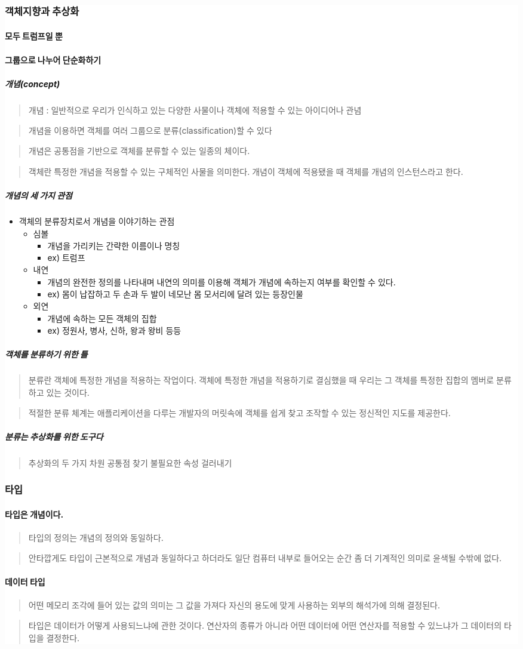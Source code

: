 ### 객체지향과 추상화

#### 모두 트럼프일 뿐

#### 그룹으로 나누어 단순화하기

##### 개념(concept)

> 개념 : 일반적으로 우리가 인식하고 있는 다양한 사물이나 객체에 적용할 수 있는 아이디어나 관념

> 개념을 이용하면 객체를 여러 그룹으로 분류(classification)할 수 있다

> 개념은 공통점을 기반으로 객체를 분류할 수 있는 일종의 체이다.

> 객체란 특정한 개념을 적용할 수 있는 구체적인 사물을 의미한다.
> 개념이 객체에 적용됐을 때 객체를 개념의 인스턴스라고 한다.

##### 개념의 세 가지 관점

- 객체의 분류장치로서 개념을 이야기하는 관점
  - 심볼
    - 개념을 가리키는 간략한 이름이나 명칭
    - ex) 트럼프
  - 내연
    - 개념의 완전한 정의를 나타내며 내연의 의미를 이용해 객체가 개념에 속하는지 여부를 확인할 수 있다.
    - ex) 몸이 납잡하고 두 손과 두 발이 네모난 몸 모서리에 달려 있는 등장인물
  - 외연
    - 개념에 속하는 모든 객체의 집합
    - ex) 정원사, 병사, 신하, 왕과 왕비 등등

##### 객체를 분류하기 위한 틀

> 분류란 객체에 특정한 개념을 적용하는 작업이다.
> 객체에 특정한 개념을 적용하기로 결심했을 때 우리는 그 객체를 특정한 집합의 멤버로 분류하고 있는 것이다.

> 적절한 분류 체계는 애플리케이션을 다루는 개발자의 머릿속에 객체를 쉽게 찾고 조작할 수 있는 정신적인 지도를 제공한다.

##### 분류는 추상화를 위한 도구다

> 추상화의 두 가지 차원
> 공통점 찾기
> 불필요한 속성 걸러내기

### 타입

#### 타입은 개념이다.

> 타입의 정의는 개념의 정의와 동일하다.

> 안타깝게도 타입이 근본적으로 개념과 동일하다고 하더라도 일단 컴퓨터 내부로 들어오는 순간 좀 더 기계적인 의미로 윤색될 수밖에 없다.

#### 데이터 타입

> 어떤 메모리 조각에 들어 있는 값의 의미는 그 값을 가져다 자신의 용도에 맞게 사용하는 외부의 해석가에 의해 결정된다.

> 타입은 데이터가 어떻게 사용되느냐에 관한 것이다.
> 연산자의 종류가 아니라 어떤 데이터에 어떤 연산자를 적용할 수 있느냐가 그 데이터의 타입을 결정한다.
